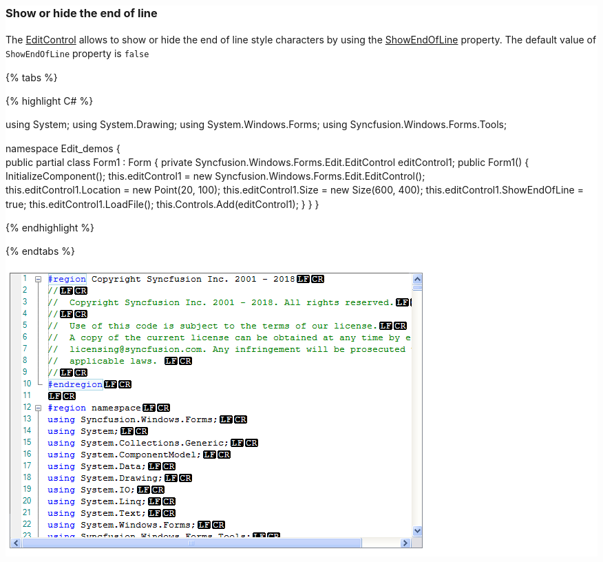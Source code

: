 ### Show or hide the end of line

The [EditControl](https://help.syncfusion.com/cr/windowsforms/Syncfusion.Windows.Forms.Edit.EditControl.html) allows to show or hide the end of line style characters by using the [ShowEndOfLine](https://help.syncfusion.com/cr/windowsforms/Syncfusion.Windows.Forms.Edit.EditControl.html#Syncfusion_Windows_Forms_Edit_EditControl_ShowEndOfLine) property. The default value of `ShowEndOfLine` property is `false`

{% tabs %}

{% highlight C# %}

using System;
using System.Drawing;
using System.Windows.Forms;
using Syncfusion.Windows.Forms.Tools;

namespace Edit_demos
{  
    public partial class Form1 : Form
    {
        private Syncfusion.Windows.Forms.Edit.EditControl editControl1;
        public Form1()
        {
            InitializeComponent();
            this.editControl1 = new Syncfusion.Windows.Forms.Edit.EditControl();          
            this.editControl1.Location = new Point(20, 100);
            this.editControl1.Size = new Size(600, 400);
            this.editControl1.ShowEndOfLine = true;
            this.editControl1.LoadFile();
            this.Controls.Add(editControl1);
        }
    }
}

{% endhighlight %}

{% endtabs %}

![Show or hide the end of line](Newlinestyle-Features_images/Show-or-hide-the-end-of-line.png)
